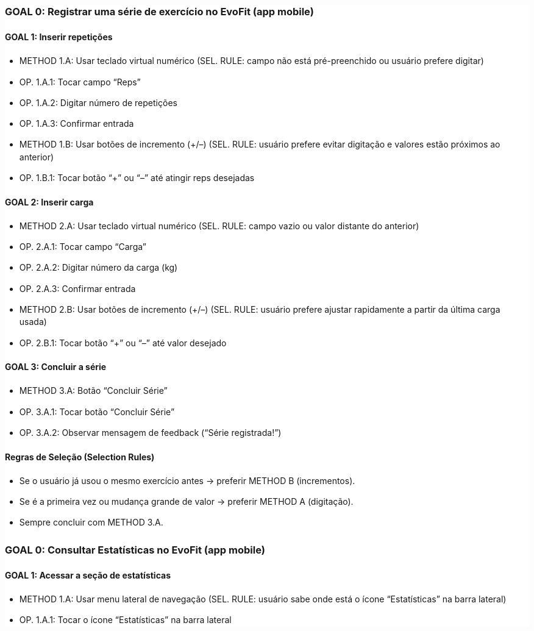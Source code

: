 ### GOAL 0: Registrar uma série de exercício no EvoFit (app mobile)

#### GOAL 1: Inserir repetições

- METHOD 1.A: Usar teclado virtual numérico
(SEL. RULE: campo não está pré-preenchido ou usuário prefere digitar)

- OP. 1.A.1: Tocar campo “Reps”

- OP. 1.A.2: Digitar número de repetições

- OP. 1.A.3: Confirmar entrada

- METHOD 1.B: Usar botões de incremento (+/–)
(SEL. RULE: usuário prefere evitar digitação e valores estão próximos ao anterior)

- OP. 1.B.1: Tocar botão “+” ou “–” até atingir reps desejadas

#### GOAL 2: Inserir carga

- METHOD 2.A: Usar teclado virtual numérico
(SEL. RULE: campo vazio ou valor distante do anterior)

- OP. 2.A.1: Tocar campo “Carga”

- OP. 2.A.2: Digitar número da carga (kg)

- OP. 2.A.3: Confirmar entrada

- METHOD 2.B: Usar botões de incremento (+/–)
(SEL. RULE: usuário prefere ajustar rapidamente a partir da última carga usada)

- OP. 2.B.1: Tocar botão “+” ou “–” até valor desejado

#### GOAL 3: Concluir a série

- METHOD 3.A: Botão “Concluir Série”

- OP. 3.A.1: Tocar botão “Concluir Série”

- OP. 3.A.2: Observar mensagem de feedback (“Série registrada!”)

#### Regras de Seleção (Selection Rules)

- Se o usuário já usou o mesmo exercício antes → preferir METHOD B (incrementos).

- Se é a primeira vez ou mudança grande de valor → preferir METHOD A (digitação).

- Sempre concluir com METHOD 3.A.

### GOAL 0: Consultar Estatísticas no EvoFit (app mobile)

#### GOAL 1: Acessar a seção de estatísticas

- METHOD 1.A: Usar menu lateral de navegação
(SEL. RULE: usuário sabe onde está o ícone “Estatísticas” na barra lateral)

- OP. 1.A.1: Tocar o ícone “Estatísticas” na barra lateral
